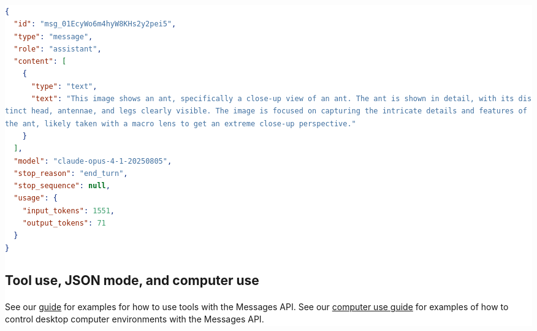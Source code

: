 
```JSON JSON
{
  "id": "msg_01EcyWo6m4hyW8KHs2y2pei5",
  "type": "message",
  "role": "assistant",
  "content": [
    {
      "type": "text",
      "text": "This image shows an ant, specifically a close-up view of an ant. The ant is shown in detail, with its distinct head, antennae, and legs clearly visible. The image is focused on capturing the intricate details and features of the ant, likely taken with a macro lens to get an extreme close-up perspective."
    }
  ],
  "model": "claude-opus-4-1-20250805",
  "stop_reason": "end_turn",
  "stop_sequence": null,
  "usage": {
    "input_tokens": 1551,
    "output_tokens": 71
  }
}
```

## Tool use, JSON mode, and computer use

See our [guide](/en/docs/agents-and-tools/tool-use/overview) for examples for how to use tools with the Messages API.
See our [computer use guide](/en/docs/agents-and-tools/tool-use/computer-use-tool) for examples of how to control desktop computer environments with the Messages API.